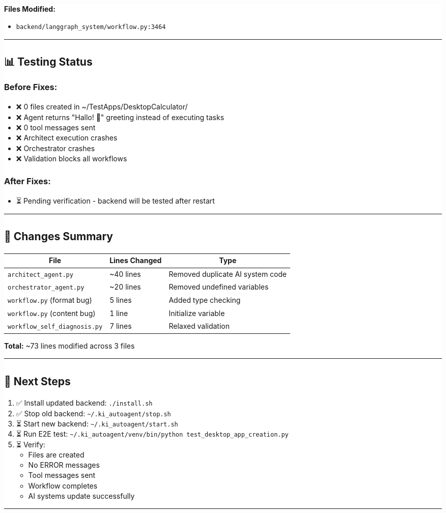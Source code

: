 **Files Modified:**
- `backend/langgraph_system/workflow.py:3464`

---

## 📊 Testing Status

### Before Fixes:
- ❌ 0 files created in ~/TestApps/DesktopCalculator/
- ❌ Agent returns "Hallo! 👋" greeting instead of executing tasks
- ❌ 0 tool messages sent
- ❌ Architect execution crashes
- ❌ Orchestrator crashes
- ❌ Validation blocks all workflows

### After Fixes:
- ⏳ Pending verification - backend will be tested after restart

---

## 🔄 Changes Summary

| File | Lines Changed | Type |
|------|--------------|------|
| `architect_agent.py` | ~40 lines | Removed duplicate AI system code |
| `orchestrator_agent.py` | ~20 lines | Removed undefined variables |
| `workflow.py` (format bug) | 5 lines | Added type checking |
| `workflow.py` (content bug) | 1 line | Initialize variable |
| `workflow_self_diagnosis.py` | 7 lines | Relaxed validation |

**Total:** ~73 lines modified across 3 files

---

## 🎯 Next Steps

1. ✅ Install updated backend: `./install.sh`
2. ✅ Stop old backend: `~/.ki_autoagent/stop.sh`
3. ⏳ Start new backend: `~/.ki_autoagent/start.sh`
4. ⏳ Run E2E test: `~/.ki_autoagent/venv/bin/python test_desktop_app_creation.py`
5. ⏳ Verify:
   - Files are created
   - No ERROR messages
   - Tool messages sent
   - Workflow completes
   - AI systems update successfully

---

